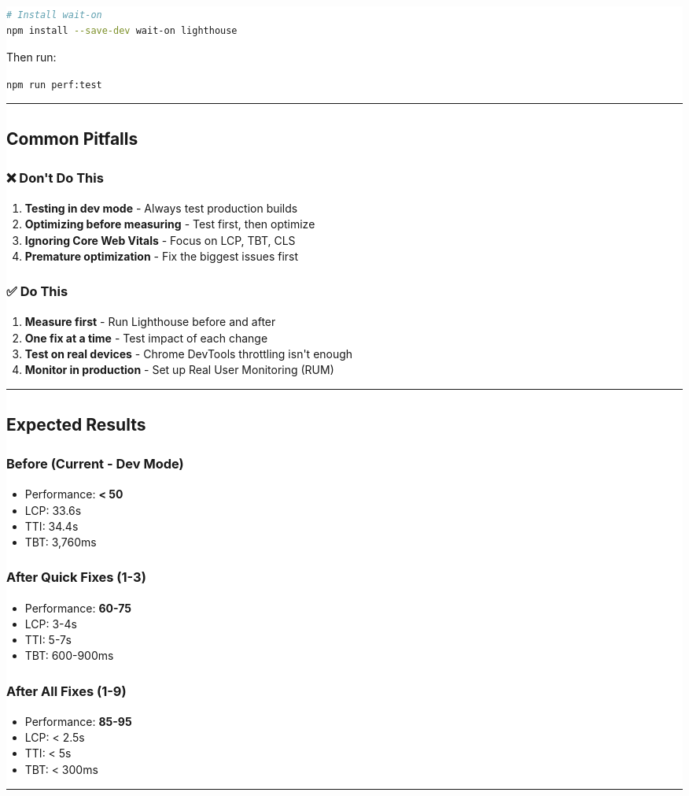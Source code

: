 ```bash
# Install wait-on
npm install --save-dev wait-on lighthouse
```

Then run:
```bash
npm run perf:test
```

---

## Common Pitfalls

### ❌ Don't Do This

1. **Testing in dev mode** - Always test production builds
2. **Optimizing before measuring** - Test first, then optimize
3. **Ignoring Core Web Vitals** - Focus on LCP, TBT, CLS
4. **Premature optimization** - Fix the biggest issues first

### ✅ Do This

1. **Measure first** - Run Lighthouse before and after
2. **One fix at a time** - Test impact of each change
3. **Test on real devices** - Chrome DevTools throttling isn't enough
4. **Monitor in production** - Set up Real User Monitoring (RUM)

---

## Expected Results

### Before (Current - Dev Mode)

- Performance: **< 50**
- LCP: 33.6s
- TTI: 34.4s
- TBT: 3,760ms

### After Quick Fixes (1-3)

- Performance: **60-75**
- LCP: 3-4s
- TTI: 5-7s
- TBT: 600-900ms

### After All Fixes (1-9)

- Performance: **85-95**
- LCP: < 2.5s
- TTI: < 5s
- TBT: < 300ms

---
